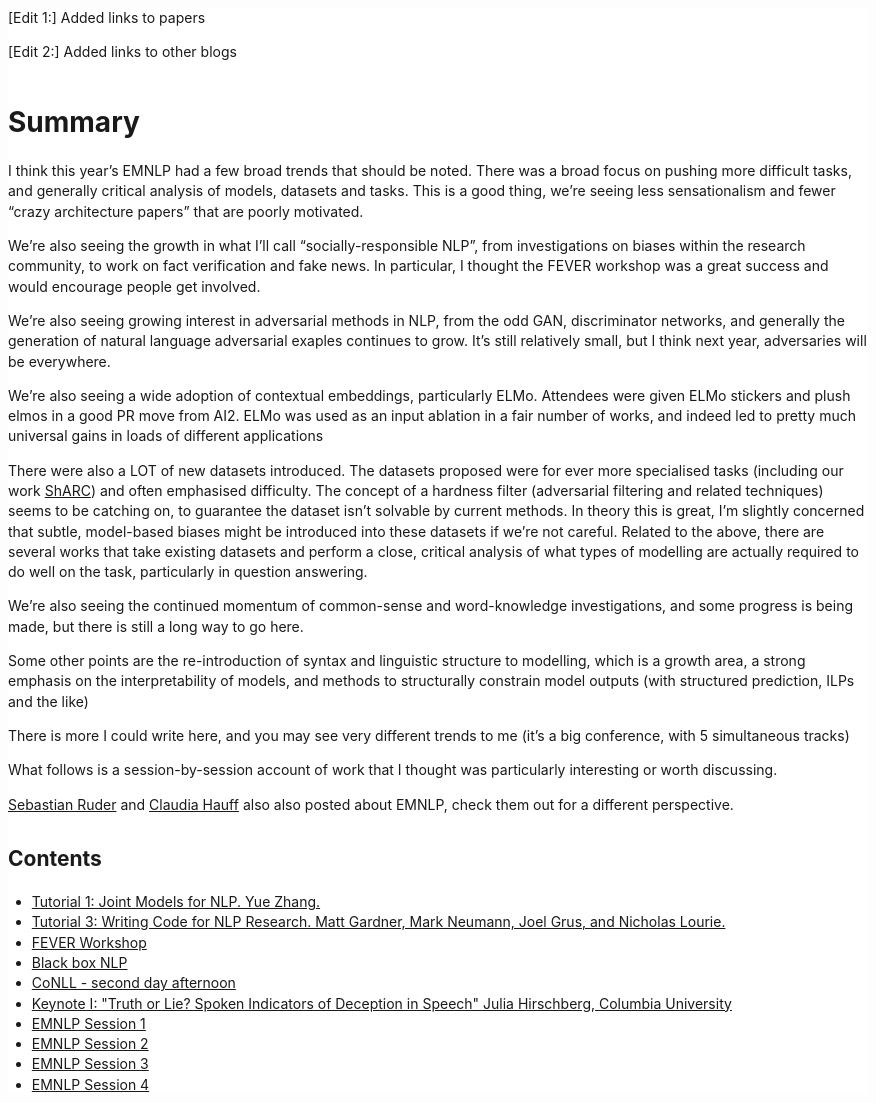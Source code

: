 [Edit 1:] Added links to papers

[Edit 2:] Added links to other blogs 


# Summary

I think this year’s EMNLP had a few broad trends that should be noted. There was a broad focus on pushing more difficult tasks, and generally critical analysis of models, datasets and tasks. This is a good thing, we’re seeing less sensationalism and fewer “crazy architecture papers” that are poorly motivated.

We’re also seeing the growth in what I’ll call “socially-responsible NLP”, from investigations on biases within the research community, to work on fact verification and fake news. In particular, I thought the FEVER workshop was a great success and would encourage people get involved.

We’re also seeing growing interest in adversarial methods in NLP, from the odd GAN, discriminator networks, and generally the generation of natural language adversarial exaples continues to grow. It’s still relatively small, but I think next year, adversaries will be everywhere.

We’re also seeing a wide adoption of contextual embeddings, particularly ELMo. Attendees were given ELMo stickers and plush elmos in a good PR move from AI2. ELMo was used as an input ablation in a fair number of works, and indeed led to pretty much universal gains in loads of different applications

There were also a LOT of new datasets introduced. The datasets proposed were for ever more specialised tasks (including our work [ShARC](https://sharc-data.github.io/)) and often emphasised difficulty. The concept of a hardness filter (adversarial filtering and related techniques) seems to be catching on, to guarantee the dataset isn’t solvable by current methods. In theory this is great, I’m slightly concerned that subtle, model-based biases might be introduced into these datasets if we’re not careful.
Related to the above, there are several works that take existing datasets and perform a close, critical analysis of what types of modelling are actually required to do well on the task, particularly in question answering. 

We’re also seeing the continued momentum of common-sense and word-knowledge investigations, and some progress is being made, but there is still a long way to go here.

Some other points are the re-introduction of syntax and linguistic structure to modelling, which is a growth area, a strong emphasis on the interpretability of models, and methods to structurally constrain model outputs (with structured prediction, ILPs and the like)

There is more I could write here, and you may see very different trends to me (it’s a big conference, with 5 simultaneous tracks)

What follows is a session-by-session account of work that I thought was particularly interesting or worth discussing.

[Sebastian Ruder](http://blog.aylien.com/emnlp-2018-highlights-inductive-bias-cross-lingual-learning-and-more/) and [Claudia Hauff](https://chauff.github.io/2018-11-04-emnlp/) also also posted about EMNLP, check them out for a different perspective.

## Contents

* [Tutorial 1: Joint Models for NLP. Yue Zhang.](#tutorial-1-joint-models-for-nlp-yue-zhang)
* [Tutorial 3: Writing Code for NLP Research. Matt Gardner, Mark Neumann, Joel Grus, and Nicholas Lourie.](#tutorial-3-writing-code-for-nlp-research-matt-gardner-mark-neumann-joel-grus-and-nicholas-lourie)
* [FEVER Workshop](#fever-workshop)
* [Black box NLP](#black-box-nlp)
* [CoNLL - second day afternoon](#conll-second-day-afternoon)
* [Keynote I: "Truth or Lie? Spoken Indicators of Deception in Speech" Julia Hirschberg, Columbia University](#keynote-i-truth-or-lie-spoken-indicators-of-deception-in-speech-julia-hirschberg-columbia-university)
* [EMNLP Session 1](#emnlp-session-1)
* [EMNLP Session 2](#emnlp-session-2)
* [EMNLP Session 3](#emnlp-session-3)
* [EMNLP Session 4](#emnlp-session-4)